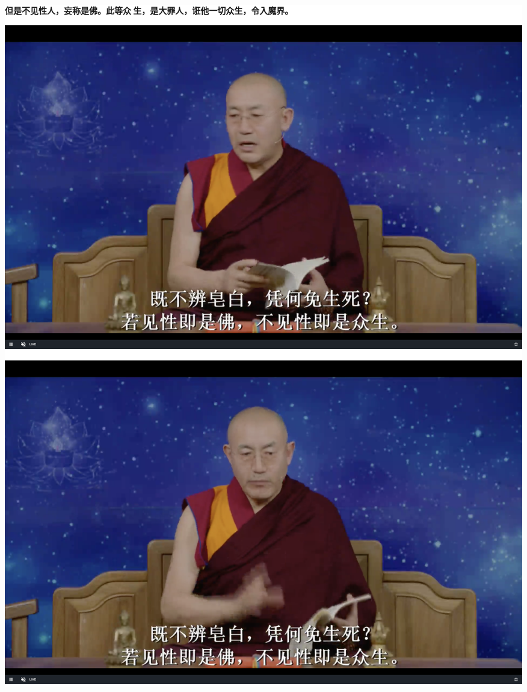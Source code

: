 **但是不见性人，妄称是佛。此等众 生，是大罪人，诳他一切众生，令入魔界。**

![image-20191028063827749](10月28日上师开示-达摩血脉论.assets/image-20191028063827749.png)

![image-20191028064041134](10月28日上师开示-达摩血脉论.assets/image-20191028064041134.png)
